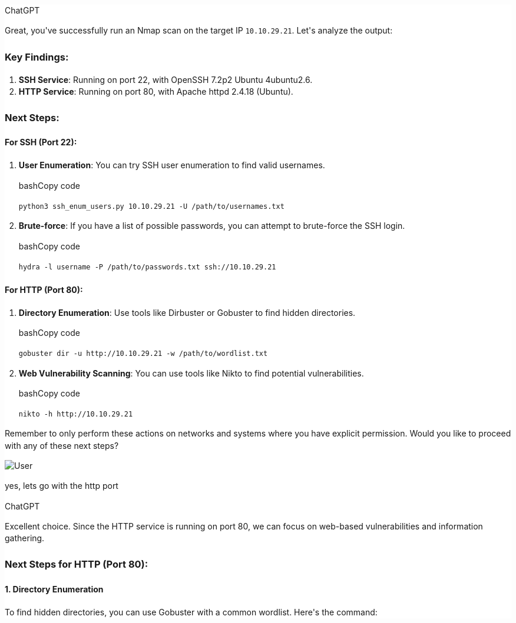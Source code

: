 ChatGPT

Great, you've successfully run an Nmap scan on the target IP `10.10.29.21`. Let's analyze the output:

### Key Findings:

1. **SSH Service**: Running on port 22, with OpenSSH 7.2p2 Ubuntu 4ubuntu2.6.
2. **HTTP Service**: Running on port 80, with Apache httpd 2.4.18 (Ubuntu).

### Next Steps:

#### For SSH (Port 22):

1. **User Enumeration**: You can try SSH user enumeration to find valid usernames.
    
    bashCopy code
    
    `python3 ssh_enum_users.py 10.10.29.21 -U /path/to/usernames.txt`
    
2. **Brute-force**: If you have a list of possible passwords, you can attempt to brute-force the SSH login.
    
    bashCopy code
    
    `hydra -l username -P /path/to/passwords.txt ssh://10.10.29.21`
    

#### For HTTP (Port 80):

1. **Directory Enumeration**: Use tools like Dirbuster or Gobuster to find hidden directories.
    
    bashCopy code
    
    `gobuster dir -u http://10.10.29.21 -w /path/to/wordlist.txt`
    
2. **Web Vulnerability Scanning**: You can use tools like Nikto to find potential vulnerabilities.
    
    bashCopy code
    
    `nikto -h http://10.10.29.21`
    

Remember to only perform these actions on networks and systems where you have explicit permission. Would you like to proceed with any of these next steps?

![User](https://chat.openai.com/_next/image?url=https%3A%2F%2Fs.gravatar.com%2Favatar%2Fb9f7982eb431c943854baccb106f2dd7%3Fs%3D480%26r%3Dpg%26d%3Dhttps%253A%252F%252Fcdn.auth0.com%252Favatars%252Fma.png&w=96&q=75)

yes, lets go with the http port

ChatGPT

Excellent choice. Since the HTTP service is running on port 80, we can focus on web-based vulnerabilities and information gathering.

### Next Steps for HTTP (Port 80):

#### 1. Directory Enumeration

To find hidden directories, you can use Gobuster with a common wordlist. Here's the command:
